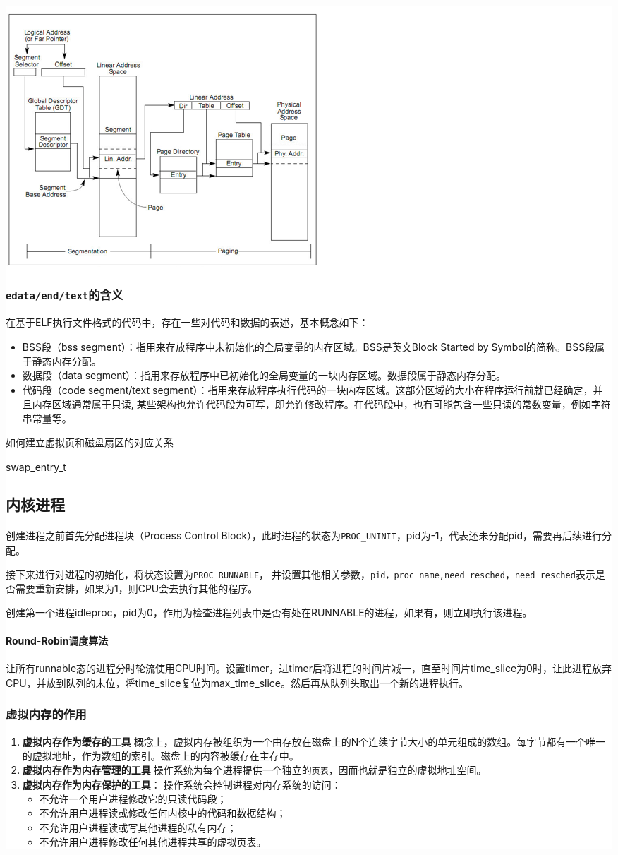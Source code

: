 ![img](.\image004.png)

### ``edata/end/text``的含义

在基于ELF执行文件格式的代码中，存在一些对代码和数据的表述，基本概念如下：

- BSS段（bss segment）：指用来存放程序中未初始化的全局变量的内存区域。BSS是英文Block Started by Symbol的简称。BSS段属于静态内存分配。
- 数据段（data segment）：指用来存放程序中已初始化的全局变量的一块内存区域。数据段属于静态内存分配。
- 代码段（code segment/text segment）：指用来存放程序执行代码的一块内存区域。这部分区域的大小在程序运行前就已经确定，并且内存区域通常属于只读, 某些架构也允许代码段为可写，即允许修改程序。在代码段中，也有可能包含一些只读的常数变量，例如字符串常量等。

如何建立虚拟页和磁盘扇区的对应关系

swap_entry_t

## 内核进程

创建进程之前首先分配进程块（Process Control Block），此时进程的状态为``PROC_UNINIT``，pid为-1，代表还未分配pid，需要再后续进行分配。

接下来进行对进程的初始化，将状态设置为``PROC_RUNNABLE``， 并设置其他相关参数，``pid，proc_name,need_resched``，``need_resched``表示是否需要重新安排，如果为1，则CPU会去执行其他的程序。

创建第一个进程idleproc，pid为0，作用为检查进程列表中是否有处在RUNNABLE的进程，如果有，则立即执行该进程。

#### Round-Robin调度算法

让所有runnable态的进程分时轮流使用CPU时间。设置timer，进timer后将进程的时间片减一，直至时间片time_slice为0时，让此进程放弃CPU，并放到队列的末位，将time_slice复位为max_time_slice。然后再从队列头取出一个新的进程执行。

### 虚拟内存的作用

1. **虚拟内存作为缓存的工具**
   概念上，虚拟内存被组织为一个由存放在磁盘上的N个连续字节大小的单元组成的数组。每字节都有一个唯一的虚拟地址，作为数组的索引。磁盘上的内容被缓存在主存中。
2. **虚拟内存作为内存管理的工具**
   操作系统为每个进程提供一个独立的`页表`，因而也就是独立的虚拟地址空间。
3. **虚拟内存作为内存保护的工具**：
   操作系统会控制进程对内存系统的访问：
   * 不允许一个用户进程修改它的只读代码段；
   * 不允许用户进程读或修改任何内核中的代码和数据结构；
   * 不允许用户进程读或写其他进程的私有内存；
   * 不允许用户进程修改任何其他进程共享的虚拟页表。
